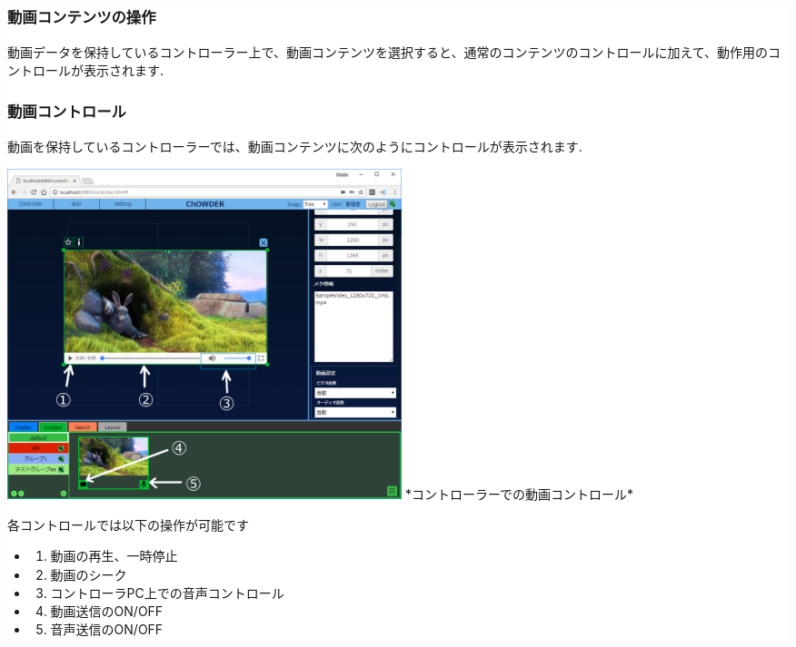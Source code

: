 ### 動画コンテンツの操作

動画データを保持しているコントローラー上で、動画コンテンツを選択すると、通常のコンテンツのコントロールに加えて、動作用のコントロールが表示されます.

### 動画コントロール

動画を保持しているコントローラーでは、動画コンテンツに次のようにコントロールが表示されます.

<img src="image/movie_control.png" alt="コントローラーでの動画コントロール" width="434" />
*コントローラーでの動画コントロール*

各コントロールでは以下の操作が可能です

-   1. 動画の再生、一時停止
-   2. 動画のシーク
-   3. コントローラPC上での音声コントロール
-   4. 動画送信のON/OFF
-   5. 音声送信のON/OFF
